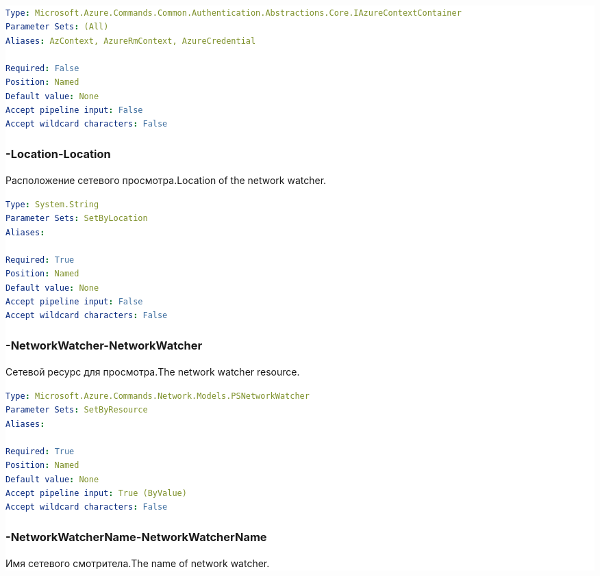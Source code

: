 ```yaml
Type: Microsoft.Azure.Commands.Common.Authentication.Abstractions.Core.IAzureContextContainer
Parameter Sets: (All)
Aliases: AzContext, AzureRmContext, AzureCredential

Required: False
Position: Named
Default value: None
Accept pipeline input: False
Accept wildcard characters: False
```

### <span data-ttu-id="f74a9-125">-Location</span><span class="sxs-lookup"><span data-stu-id="f74a9-125">-Location</span></span>
<span data-ttu-id="f74a9-126">Расположение сетевого просмотра.</span><span class="sxs-lookup"><span data-stu-id="f74a9-126">Location of the network watcher.</span></span>

```yaml
Type: System.String
Parameter Sets: SetByLocation
Aliases:

Required: True
Position: Named
Default value: None
Accept pipeline input: False
Accept wildcard characters: False
```

### <span data-ttu-id="f74a9-127">-NetworkWatcher</span><span class="sxs-lookup"><span data-stu-id="f74a9-127">-NetworkWatcher</span></span>
<span data-ttu-id="f74a9-128">Сетевой ресурс для просмотра.</span><span class="sxs-lookup"><span data-stu-id="f74a9-128">The network watcher resource.</span></span>

```yaml
Type: Microsoft.Azure.Commands.Network.Models.PSNetworkWatcher
Parameter Sets: SetByResource
Aliases:

Required: True
Position: Named
Default value: None
Accept pipeline input: True (ByValue)
Accept wildcard characters: False
```

### <span data-ttu-id="f74a9-129">-NetworkWatcherName</span><span class="sxs-lookup"><span data-stu-id="f74a9-129">-NetworkWatcherName</span></span>
<span data-ttu-id="f74a9-130">Имя сетевого смотритела.</span><span class="sxs-lookup"><span data-stu-id="f74a9-130">The name of network watcher.</span></span>
